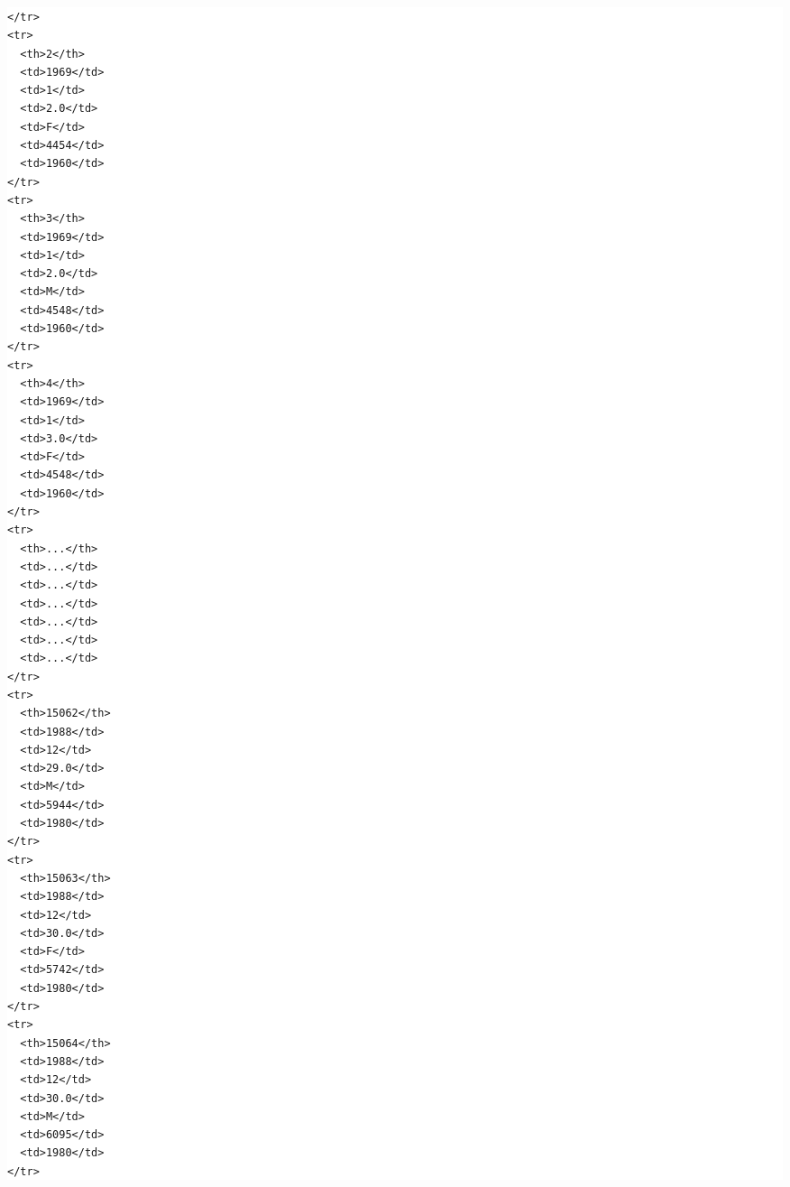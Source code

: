     </tr>
    <tr>
      <th>2</th>
      <td>1969</td>
      <td>1</td>
      <td>2.0</td>
      <td>F</td>
      <td>4454</td>
      <td>1960</td>
    </tr>
    <tr>
      <th>3</th>
      <td>1969</td>
      <td>1</td>
      <td>2.0</td>
      <td>M</td>
      <td>4548</td>
      <td>1960</td>
    </tr>
    <tr>
      <th>4</th>
      <td>1969</td>
      <td>1</td>
      <td>3.0</td>
      <td>F</td>
      <td>4548</td>
      <td>1960</td>
    </tr>
    <tr>
      <th>...</th>
      <td>...</td>
      <td>...</td>
      <td>...</td>
      <td>...</td>
      <td>...</td>
      <td>...</td>
    </tr>
    <tr>
      <th>15062</th>
      <td>1988</td>
      <td>12</td>
      <td>29.0</td>
      <td>M</td>
      <td>5944</td>
      <td>1980</td>
    </tr>
    <tr>
      <th>15063</th>
      <td>1988</td>
      <td>12</td>
      <td>30.0</td>
      <td>F</td>
      <td>5742</td>
      <td>1980</td>
    </tr>
    <tr>
      <th>15064</th>
      <td>1988</td>
      <td>12</td>
      <td>30.0</td>
      <td>M</td>
      <td>6095</td>
      <td>1980</td>
    </tr>